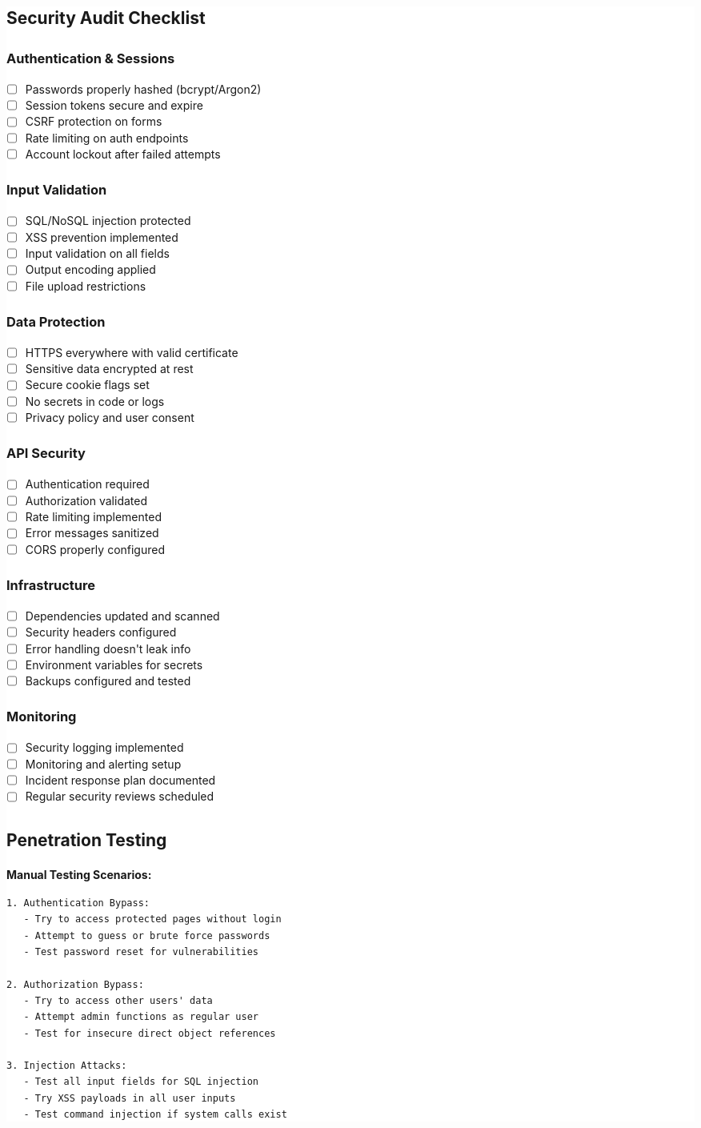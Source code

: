 ## Security Audit Checklist

### Authentication & Sessions
- [ ] Passwords properly hashed (bcrypt/Argon2)
- [ ] Session tokens secure and expire
- [ ] CSRF protection on forms
- [ ] Rate limiting on auth endpoints
- [ ] Account lockout after failed attempts

### Input Validation
- [ ] SQL/NoSQL injection protected
- [ ] XSS prevention implemented
- [ ] Input validation on all fields
- [ ] Output encoding applied
- [ ] File upload restrictions

### Data Protection
- [ ] HTTPS everywhere with valid certificate
- [ ] Sensitive data encrypted at rest
- [ ] Secure cookie flags set
- [ ] No secrets in code or logs
- [ ] Privacy policy and user consent

### API Security
- [ ] Authentication required
- [ ] Authorization validated
- [ ] Rate limiting implemented
- [ ] Error messages sanitized
- [ ] CORS properly configured

### Infrastructure
- [ ] Dependencies updated and scanned
- [ ] Security headers configured
- [ ] Error handling doesn't leak info
- [ ] Environment variables for secrets
- [ ] Backups configured and tested

### Monitoring
- [ ] Security logging implemented
- [ ] Monitoring and alerting setup
- [ ] Incident response plan documented
- [ ] Regular security reviews scheduled

## Penetration Testing

**Manual Testing Scenarios:**
```
1. Authentication Bypass:
   - Try to access protected pages without login
   - Attempt to guess or brute force passwords
   - Test password reset for vulnerabilities

2. Authorization Bypass:
   - Try to access other users' data
   - Attempt admin functions as regular user
   - Test for insecure direct object references

3. Injection Attacks:
   - Test all input fields for SQL injection
   - Try XSS payloads in all user inputs
   - Test command injection if system calls exist
```